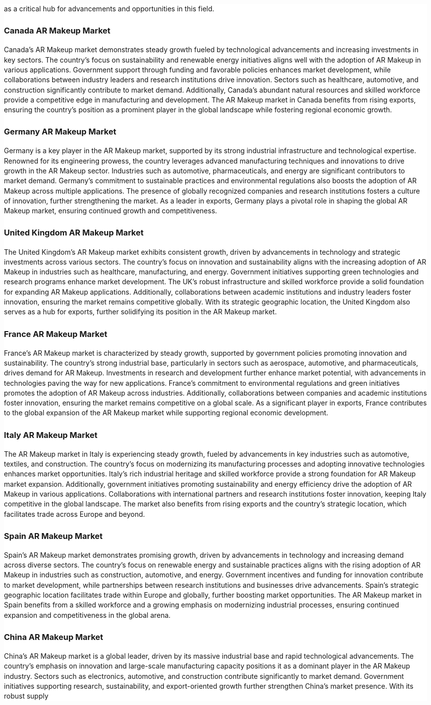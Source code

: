 as a critical hub for advancements and opportunities in this field.</p><h3>Canada AR Makeup Market</h3><p>Canada&rsquo;s AR Makeup market demonstrates steady growth fueled by technological advancements and increasing investments in key sectors. The country&rsquo;s focus on sustainability and renewable energy initiatives aligns well with the adoption of AR Makeup in various applications. Government support through funding and favorable policies enhances market development, while collaborations between industry leaders and research institutions drive innovation. Sectors such as healthcare, automotive, and construction significantly contribute to market demand. Additionally, Canada&rsquo;s abundant natural resources and skilled workforce provide a competitive edge in manufacturing and development. The AR Makeup market in Canada benefits from rising exports, ensuring the country&rsquo;s position as a prominent player in the global landscape while fostering regional economic growth.</p><h3>Germany AR Makeup Market</h3><p>Germany is a key player in the AR Makeup market, supported by its strong industrial infrastructure and technological expertise. Renowned for its engineering prowess, the country leverages advanced manufacturing techniques and innovations to drive growth in the AR Makeup sector. Industries such as automotive, pharmaceuticals, and energy are significant contributors to market demand. Germany&rsquo;s commitment to sustainable practices and environmental regulations also boosts the adoption of AR Makeup across multiple applications. The presence of globally recognized companies and research institutions fosters a culture of innovation, further strengthening the market. As a leader in exports, Germany plays a pivotal role in shaping the global AR Makeup market, ensuring continued growth and competitiveness.</p><h3>United Kingdom AR Makeup Market</h3><p>The United Kingdom&rsquo;s AR Makeup market exhibits consistent growth, driven by advancements in technology and strategic investments across various sectors. The country&rsquo;s focus on innovation and sustainability aligns with the increasing adoption of AR Makeup in industries such as healthcare, manufacturing, and energy. Government initiatives supporting green technologies and research programs enhance market development. The UK&rsquo;s robust infrastructure and skilled workforce provide a solid foundation for expanding AR Makeup applications. Additionally, collaborations between academic institutions and industry leaders foster innovation, ensuring the market remains competitive globally. With its strategic geographic location, the United Kingdom also serves as a hub for exports, further solidifying its position in the AR Makeup market.</p><h3>France AR Makeup Market</h3><p>France&rsquo;s AR Makeup market is characterized by steady growth, supported by government policies promoting innovation and sustainability. The country&rsquo;s strong industrial base, particularly in sectors such as aerospace, automotive, and pharmaceuticals, drives demand for AR Makeup. Investments in research and development further enhance market potential, with advancements in technologies paving the way for new applications. France&rsquo;s commitment to environmental regulations and green initiatives promotes the adoption of AR Makeup across industries. Additionally, collaborations between companies and academic institutions foster innovation, ensuring the market remains competitive on a global scale. As a significant player in exports, France contributes to the global expansion of the AR Makeup market while supporting regional economic development.</p><h3>Italy AR Makeup Market</h3><p>The AR Makeup market in Italy is experiencing steady growth, fueled by advancements in key industries such as automotive, textiles, and construction. The country&rsquo;s focus on modernizing its manufacturing processes and adopting innovative technologies enhances market opportunities. Italy&rsquo;s rich industrial heritage and skilled workforce provide a strong foundation for AR Makeup market expansion. Additionally, government initiatives promoting sustainability and energy efficiency drive the adoption of AR Makeup in various applications. Collaborations with international partners and research institutions foster innovation, keeping Italy competitive in the global landscape. The market also benefits from rising exports and the country&rsquo;s strategic location, which facilitates trade across Europe and beyond.</p><h3>Spain AR Makeup Market</h3><p>Spain&rsquo;s AR Makeup market demonstrates promising growth, driven by advancements in technology and increasing demand across diverse sectors. The country&rsquo;s focus on renewable energy and sustainable practices aligns with the rising adoption of AR Makeup in industries such as construction, automotive, and energy. Government incentives and funding for innovation contribute to market development, while partnerships between research institutions and businesses drive advancements. Spain&rsquo;s strategic geographic location facilitates trade within Europe and globally, further boosting market opportunities. The AR Makeup market in Spain benefits from a skilled workforce and a growing emphasis on modernizing industrial processes, ensuring continued expansion and competitiveness in the global arena.</p><h3>China AR Makeup Market</h3><p>China&rsquo;s AR Makeup market is a global leader, driven by its massive industrial base and rapid technological advancements. The country&rsquo;s emphasis on innovation and large-scale manufacturing capacity positions it as a dominant player in the AR Makeup industry. Sectors such as electronics, automotive, and construction contribute significantly to market demand. Government initiatives supporting research, sustainability, and export-oriented growth further strengthen China&rsquo;s market presence. With its robust supply